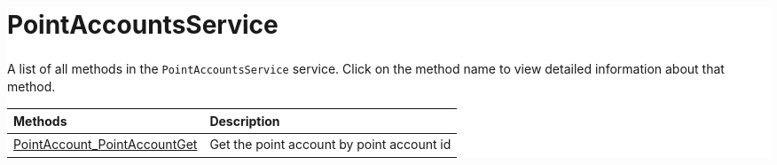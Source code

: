 # PointAccountsService

A list of all methods in the `PointAccountsService` service. Click on the method name to view detailed information about that method.

| Methods                                                                 | Description                                                                                                                                                                                                                                                                                                                                                                                                                                                                                                                                                                                                                                                                                                                                                                                                                                                                                                                                                                                                                                                                                                                                                                                                                                                                                                                                                                                                                                                                                                                                                                                                                    |
| :---------------------------------------------------------------------- | :----------------------------------------------------------------------------------------------------------------------------------------------------------------------------------------------------------------------------------------------------------------------------------------------------------------------------------------------------------------------------------------------------------------------------------------------------------------------------------------------------------------------------------------------------------------------------------------------------------------------------------------------------------------------------------------------------------------------------------------------------------------------------------------------------------------------------------------------------------------------------------------------------------------------------------------------------------------------------------------------------------------------------------------------------------------------------------------------------------------------------------------------------------------------------------------------------------------------------------------------------------------------------------------------------------------------------------------------------------------------------------------------------------------------------------------------------------------------------------------------------------------------------------------------------------------------------------------------------------------------------- |
| [PointAccount_PointAccountGet](#pointaccount_pointaccountget)           | Get the point account by point account id                                                                                                                                                                                                                                                                                                                                                                                                                                                                                                                                                                                                                                                                                                                                                                                                                                                                                                                                                                                                                                                                                                                                                                                                                                                                                                                                                                                                                                                                                                                                                                                      |